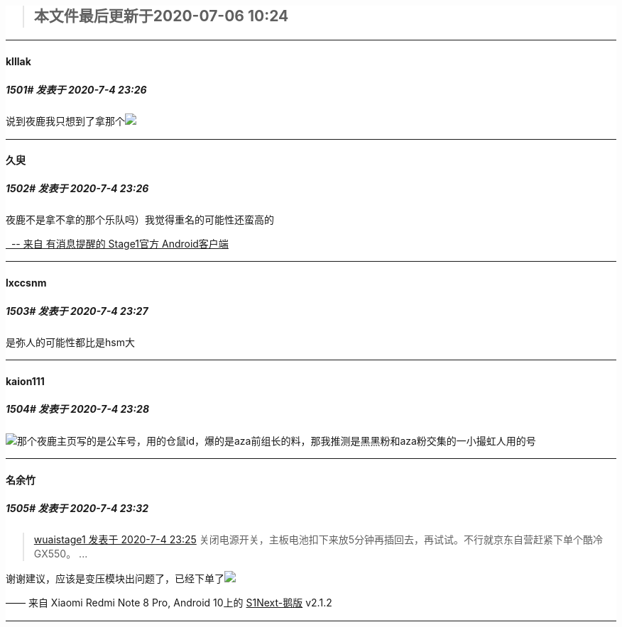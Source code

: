 > ## **本文件最后更新于2020-07-06 10:24** 


-----

####  klllak  
##### 1501#       发表于 2020-7-4 23:26


说到夜鹿我只想到了拿那个<img src="https://static.saraba1st.com/image/smiley/face2017/009.gif" referrerpolicy="no-referrer">


-----

####  久臾  
##### 1502#       发表于 2020-7-4 23:26


夜鹿不是拿不拿的那个乐队吗）我觉得重名的可能性还蛮高的

[  -- 来自 有消息提醒的 Stage1官方 Android客户端](https://www.coolapk.com/apk/140634)


-----

####  lxccsnm  
##### 1503#       发表于 2020-7-4 23:27


是弥人的可能性都比是hsm大


-----

####  kaion111  
##### 1504#       发表于 2020-7-4 23:28


<img src="https://static.saraba1st.com/image/smiley/face2017/067.png" referrerpolicy="no-referrer">那个夜鹿主页写的是公车号，用的仓鼠id，爆的是aza前组长的料，那我推测是黑黑粉和aza粉交集的一小撮虹人用的号


-----

####  名余竹  
##### 1505#       发表于 2020-7-4 23:32


<blockquote><a href="httphttps://bbs.saraba1st.com/2b/forum.php?mod=redirect&amp;goto=findpost&amp;pid=48070520&amp;ptid=1945741" target="_blank">wuaistage1 发表于 2020-7-4 23:25</a>
关闭电源开关，主板电池扣下来放5分钟再插回去，再试试。不行就京东自营赶紧下单个酷冷GX550。 ...</blockquote>
谢谢建议，应该是变压模块出问题了，已经下单了<img src="https://static.saraba1st.com/image/smiley/face2017/068.png" referrerpolicy="no-referrer">

—— 来自 Xiaomi Redmi Note 8 Pro, Android 10上的 [S1Next-鹅版](https://github.com/ykrank/S1-Next/releases) v2.1.2


-----
